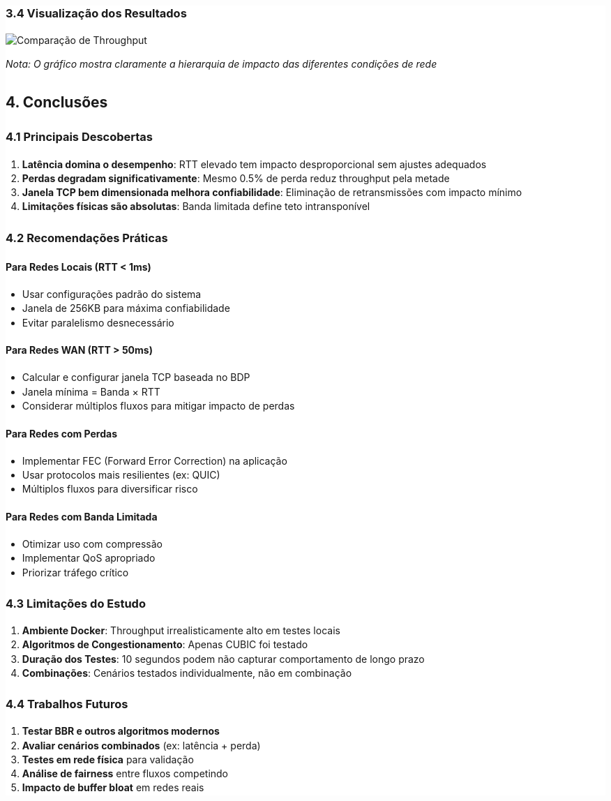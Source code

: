 ### 3.4 Visualização dos Resultados

![Comparação de Throughput](../results/atv2/results/plots/atv2_throughput_comparison.png)

*Nota: O gráfico mostra claramente a hierarquia de impacto das diferentes condições de rede*

## 4. Conclusões

### 4.1 Principais Descobertas

1. **Latência domina o desempenho**: RTT elevado tem impacto desproporcional sem ajustes adequados
2. **Perdas degradam significativamente**: Mesmo 0.5% de perda reduz throughput pela metade
3. **Janela TCP bem dimensionada melhora confiabilidade**: Eliminação de retransmissões com impacto mínimo
4. **Limitações físicas são absolutas**: Banda limitada define teto intransponível

### 4.2 Recomendações Práticas

#### Para Redes Locais (RTT < 1ms)
- Usar configurações padrão do sistema
- Janela de 256KB para máxima confiabilidade
- Evitar paralelismo desnecessário

#### Para Redes WAN (RTT > 50ms)
- Calcular e configurar janela TCP baseada no BDP
- Janela mínima = Banda × RTT
- Considerar múltiplos fluxos para mitigar impacto de perdas

#### Para Redes com Perdas
- Implementar FEC (Forward Error Correction) na aplicação
- Usar protocolos mais resilientes (ex: QUIC)
- Múltiplos fluxos para diversificar risco

#### Para Redes com Banda Limitada
- Otimizar uso com compressão
- Implementar QoS apropriado
- Priorizar tráfego crítico

### 4.3 Limitações do Estudo

1. **Ambiente Docker**: Throughput irrealisticamente alto em testes locais
2. **Algoritmos de Congestionamento**: Apenas CUBIC foi testado
3. **Duração dos Testes**: 10 segundos podem não capturar comportamento de longo prazo
4. **Combinações**: Cenários testados individualmente, não em combinação

### 4.4 Trabalhos Futuros

1. **Testar BBR e outros algoritmos modernos**
2. **Avaliar cenários combinados** (ex: latência + perda)
3. **Testes em rede física** para validação
4. **Análise de fairness** entre fluxos competindo
5. **Impacto de buffer bloat** em redes reais
